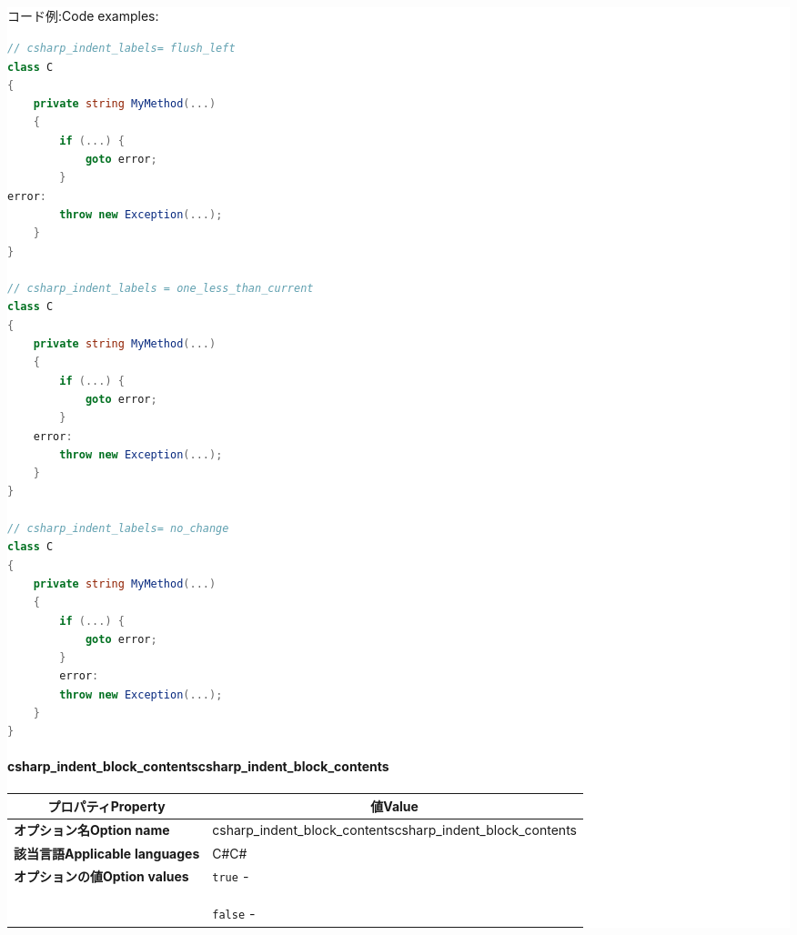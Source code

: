 <span data-ttu-id="e2249-341">コード例:</span><span class="sxs-lookup"><span data-stu-id="e2249-341">Code examples:</span></span>

```csharp
// csharp_indent_labels= flush_left
class C
{
    private string MyMethod(...)
    {
        if (...) {
            goto error;
        }
error:
        throw new Exception(...);
    }
}

// csharp_indent_labels = one_less_than_current
class C
{
    private string MyMethod(...)
    {
        if (...) {
            goto error;
        }
    error:
        throw new Exception(...);
    }
}

// csharp_indent_labels= no_change
class C
{
    private string MyMethod(...)
    {
        if (...) {
            goto error;
        }
        error:
        throw new Exception(...);
    }
}
```

#### <a name="csharp_indent_block_contents"></a><span data-ttu-id="e2249-342">csharp_indent_block_contents</span><span class="sxs-lookup"><span data-stu-id="e2249-342">csharp_indent_block_contents</span></span>

|<span data-ttu-id="e2249-343">プロパティ</span><span class="sxs-lookup"><span data-stu-id="e2249-343">Property</span></span>|<span data-ttu-id="e2249-344">値</span><span class="sxs-lookup"><span data-stu-id="e2249-344">Value</span></span>|
|-|-|
| <span data-ttu-id="e2249-345">**オプション名**</span><span class="sxs-lookup"><span data-stu-id="e2249-345">**Option name**</span></span> | <span data-ttu-id="e2249-346">csharp_indent_block_contents</span><span class="sxs-lookup"><span data-stu-id="e2249-346">csharp_indent_block_contents</span></span> |
| <span data-ttu-id="e2249-347">**該当言語**</span><span class="sxs-lookup"><span data-stu-id="e2249-347">**Applicable languages**</span></span> | <span data-ttu-id="e2249-348">C#</span><span class="sxs-lookup"><span data-stu-id="e2249-348">C#</span></span> |
| <span data-ttu-id="e2249-349">**オプションの値**</span><span class="sxs-lookup"><span data-stu-id="e2249-349">**Option values**</span></span> | `true` - <br /><br />`false` -  |
